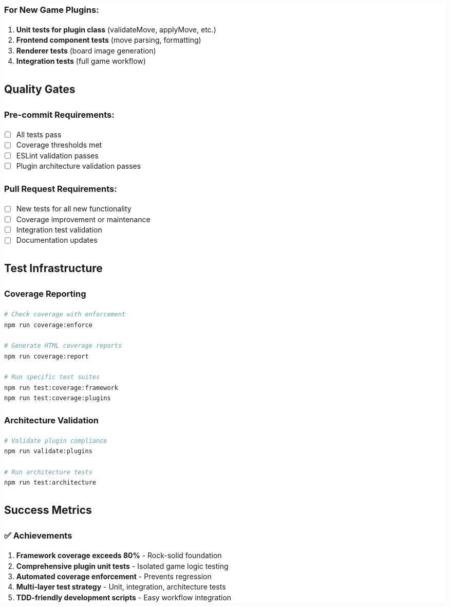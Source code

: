 ### For New Game Plugins:
1. **Unit tests for plugin class** (validateMove, applyMove, etc.)
2. **Frontend component tests** (move parsing, formatting)
3. **Renderer tests** (board image generation)
4. **Integration tests** (full game workflow)

## Quality Gates

### Pre-commit Requirements:
- [ ] All tests pass
- [ ] Coverage thresholds met
- [ ] ESLint validation passes
- [ ] Plugin architecture validation passes

### Pull Request Requirements:
- [ ] New tests for all new functionality
- [ ] Coverage improvement or maintenance
- [ ] Integration test validation
- [ ] Documentation updates

## Test Infrastructure

### Coverage Reporting
```bash
# Check coverage with enforcement
npm run coverage:enforce

# Generate HTML coverage reports  
npm run coverage:report

# Run specific test suites
npm run test:coverage:framework
npm run test:coverage:plugins
```

### Architecture Validation
```bash
# Validate plugin compliance
npm run validate:plugins

# Run architecture tests
npm run test:architecture
```

## Success Metrics

### ✅ Achievements
1. **Framework coverage exceeds 80%** - Rock-solid foundation
2. **Comprehensive plugin unit tests** - Isolated game logic testing
3. **Automated coverage enforcement** - Prevents regression
4. **Multi-layer test strategy** - Unit, integration, architecture tests
5. **TDD-friendly development scripts** - Easy workflow integration
